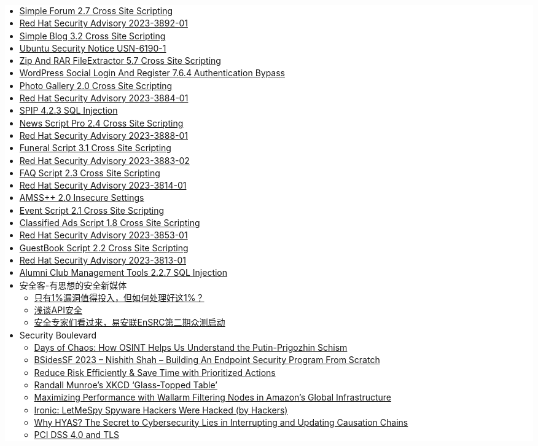   - [Simple Forum 2.7 Cross Site Scripting](https://packetstormsecurity.com/files/173192/simpleforum27-xss.txt)
  - [Red Hat Security Advisory 2023-3892-01](https://packetstormsecurity.com/files/173191/RHSA-2023-3892-01.txt)
  - [Simple Blog 3.2 Cross Site Scripting](https://packetstormsecurity.com/files/173190/simpleblog32-xss.txt)
  - [Ubuntu Security Notice USN-6190-1](https://packetstormsecurity.com/files/173189/USN-6190-1.txt)
  - [Zip And RAR FileExtractor 5.7 Cross Site Scripting](https://packetstormsecurity.com/files/173188/ziprarfileextractor57-xss.txt)
  - [WordPress Social Login And Register 7.6.4 Authentication Bypass](https://packetstormsecurity.com/files/173187/wpslr764-bypass.txt)
  - [Photo Gallery 2.0 Cross Site Scripting](https://packetstormsecurity.com/files/173186/photogallery20-xss.txt)
  - [Red Hat Security Advisory 2023-3884-01](https://packetstormsecurity.com/files/173185/RHSA-2023-3884-01.txt)
  - [SPIP 4.2.3 SQL Injection](https://packetstormsecurity.com/files/173184/spip423-sql.txt)
  - [News Script Pro 2.4 Cross Site Scripting](https://packetstormsecurity.com/files/173183/newsscriptpro24-xss.txt)
  - [Red Hat Security Advisory 2023-3888-01](https://packetstormsecurity.com/files/173182/RHSA-2023-3888-01.txt)
  - [Funeral Script 3.1 Cross Site Scripting](https://packetstormsecurity.com/files/173181/funeralscript31-xss.txt)
  - [Red Hat Security Advisory 2023-3883-02](https://packetstormsecurity.com/files/173180/RHSA-2023-3883-02.txt)
  - [FAQ Script 2.3 Cross Site Scripting](https://packetstormsecurity.com/files/173179/faqscript23-xss.txt)
  - [Red Hat Security Advisory 2023-3814-01](https://packetstormsecurity.com/files/173178/RHSA-2023-3814-01.txt)
  - [AMSS++ 2.0 Insecure Settings](https://packetstormsecurity.com/files/173177/amss20-insecure.txt)
  - [Event Script 2.1 Cross Site Scripting](https://packetstormsecurity.com/files/173176/eventscript21-xss.txt)
  - [Classified Ads Script 1.8 Cross Site Scripting](https://packetstormsecurity.com/files/173175/cas10-xss.txt)
  - [Red Hat Security Advisory 2023-3853-01](https://packetstormsecurity.com/files/173174/RHSA-2023-3853-01.txt)
  - [GuestBook Script 2.2 Cross Site Scripting](https://packetstormsecurity.com/files/173173/gbscript22-xss.txt)
  - [Red Hat Security Advisory 2023-3813-01](https://packetstormsecurity.com/files/173172/RHSA-2023-3813-01.txt)
  - [Alumni Club Management Tools 2.2.7 SQL Injection](https://packetstormsecurity.com/files/173171/acmt227-sql.txt)
- 安全客-有思想的安全新媒体
  - [只有1%漏洞值得投入，但如何处理好这1%？](https://www.anquanke.com/post/id/289421)
  - [浅谈API安全](https://www.anquanke.com/post/id/289338)
  - [安全专家们看过来，易安联EnSRC第二期众测启动](https://www.anquanke.com/post/id/289412)
- Security Boulevard
  - [Days of Chaos: How OSINT Helps Us Understand the Putin-Prigozhin Schism](https://securityboulevard.com/2023/06/days-of-chaos-how-osint-helps-us-understand-the-putin-prigozhin-schism/)
  - [BSidesSF 2023 – Nishith Shah – Building An Endpoint Security Program From Scratch](https://securityboulevard.com/2023/06/bsidessf-2023-nishith-shah-building-an-endpoint-security-program-from-scratch/)
  - [Reduce Risk Efficiently & Save Time with Prioritized Actions](https://securityboulevard.com/2023/06/reduce-risk-efficiently-save-time-with-prioritized-actions/)
  - [Randall Munroe’s XKCD ‘Glass-Topped Table’](https://securityboulevard.com/2023/06/randall-munroes-xkcd-glass-topped-table/)
  - [Maximizing Performance with Wallarm Filtering Nodes in Amazon’s Global Infrastructure](https://securityboulevard.com/2023/06/maximizing-performance-with-wallarm-filtering-nodes-in-amazons-global-infrastructure/)
  - [Ironic: LetMeSpy Spyware Hackers Were Hacked (by Hackers)](https://securityboulevard.com/2023/06/letmespy-spyware-hacked-richixbw/)
  - [Why HYAS? The Secret to Cybersecurity Lies in Interrupting and Updating Causation Chains](https://securityboulevard.com/2023/06/why-hyas-the-secret-to-cybersecurity-lies-in-interrupting-and-updating-causation-chains/)
  - [PCI DSS 4.0 and TLS](https://securityboulevard.com/2023/06/pci-dss-4-0-and-tls/)